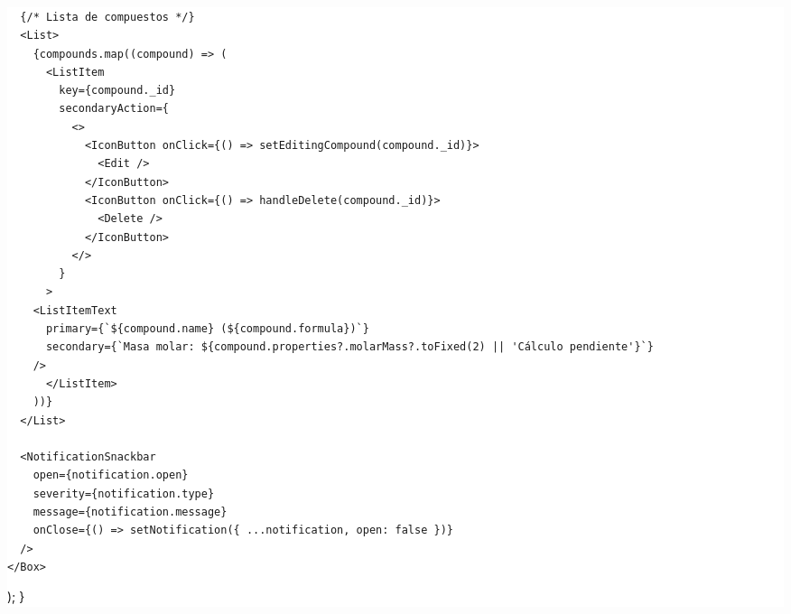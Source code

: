       {/* Lista de compuestos */}
      <List>
        {compounds.map((compound) => (
          <ListItem 
            key={compound._id}
            secondaryAction={
              <>
                <IconButton onClick={() => setEditingCompound(compound._id)}>
                  <Edit />
                </IconButton>
                <IconButton onClick={() => handleDelete(compound._id)}>
                  <Delete />
                </IconButton>
              </>
            }
          >
        <ListItemText 
          primary={`${compound.name} (${compound.formula})`} 
          secondary={`Masa molar: ${compound.properties?.molarMass?.toFixed(2) || 'Cálculo pendiente'}`} 
        />
          </ListItem>
        ))}
      </List>

      <NotificationSnackbar
        open={notification.open}
        severity={notification.type}
        message={notification.message}
        onClose={() => setNotification({ ...notification, open: false })}
      />
    </Box>
  );
}

